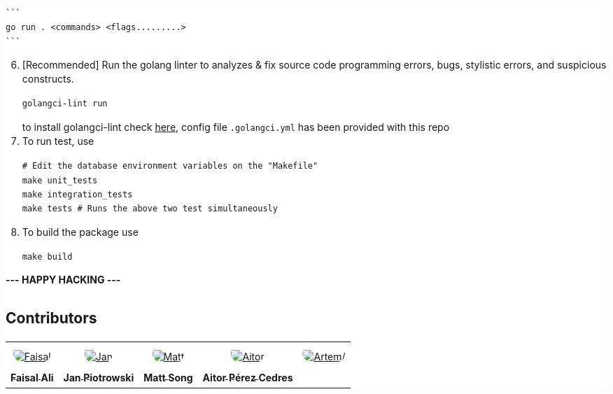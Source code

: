     ```
    go run . <commands> <flags.........>
    ```
6. [Recommended] Run the golang linter to analyzes & fix source code programming errors, bugs, stylistic errors, and suspicious constructs.
    ```
    golangci-lint run
    ```
   to install golangci-lint check [here](https://golangci-lint.run/usage/install/), config file `.golangci.yml` has been provided with this repo
7. To run test, use 
    ```
    # Edit the database environment variables on the "Makefile"
    make unit_tests
    make integration_tests
    make tests # Runs the above two test simultaneously 
    ```
8. To build the package use
    ```
    make build
    ```

**--- HAPPY HACKING ---**

## Contributors

<table>
<tr>
    <td align="center" style="word-wrap: break-word; width: 150.0; height: 150.0">
        <a href=https://github.com/faisaltheparttimecoder>
            <img src=https://avatars.githubusercontent.com/u/16798908?v=4 width="100;"  style="border-radius:50%;align-items:center;justify-content:center;overflow:hidden;padding-top:10px" alt=Faisal Ali/>
            <br />
            <sub style="font-size:14px"><b>Faisal Ali</b></sub>
        </a>
    </td>
    <td align="center" style="word-wrap: break-word; width: 150.0; height: 150.0">
        <a href=https://github.com/janpio>
            <img src=https://avatars.githubusercontent.com/u/183673?v=4 width="100;"  style="border-radius:50%;align-items:center;justify-content:center;overflow:hidden;padding-top:10px" alt=Jan Piotrowski/>
            <br />
            <sub style="font-size:14px"><b>Jan Piotrowski</b></sub>
        </a>
    </td>
    <td align="center" style="word-wrap: break-word; width: 150.0; height: 150.0">
        <a href=https://github.com/matt-song>
            <img src=https://avatars.githubusercontent.com/u/5155257?v=4 width="100;"  style="border-radius:50%;align-items:center;justify-content:center;overflow:hidden;padding-top:10px" alt=Matt Song/>
            <br />
            <sub style="font-size:14px"><b>Matt Song</b></sub>
        </a>
    </td>
    <td align="center" style="word-wrap: break-word; width: 150.0; height: 150.0">
        <a href=https://github.com/Zerpet>
            <img src=https://avatars.githubusercontent.com/u/1515757?v=4 width="100;"  style="border-radius:50%;align-items:center;justify-content:center;overflow:hidden;padding-top:10px" alt=Aitor Pérez Cedres/>
            <br />
            <sub style="font-size:14px"><b>Aitor Pérez Cedres</b></sub>
        </a>
    </td>
    <td align="center" style="word-wrap: break-word; width: 150.0; height: 150.0">
        <a href=https://github.com/art-frela>
            <img src=https://avatars.githubusercontent.com/u/32013768?v=4 width="100;"  style="border-radius:50%;align-items:center;justify-content:center;overflow:hidden;padding-top:10px" alt=Artem/>